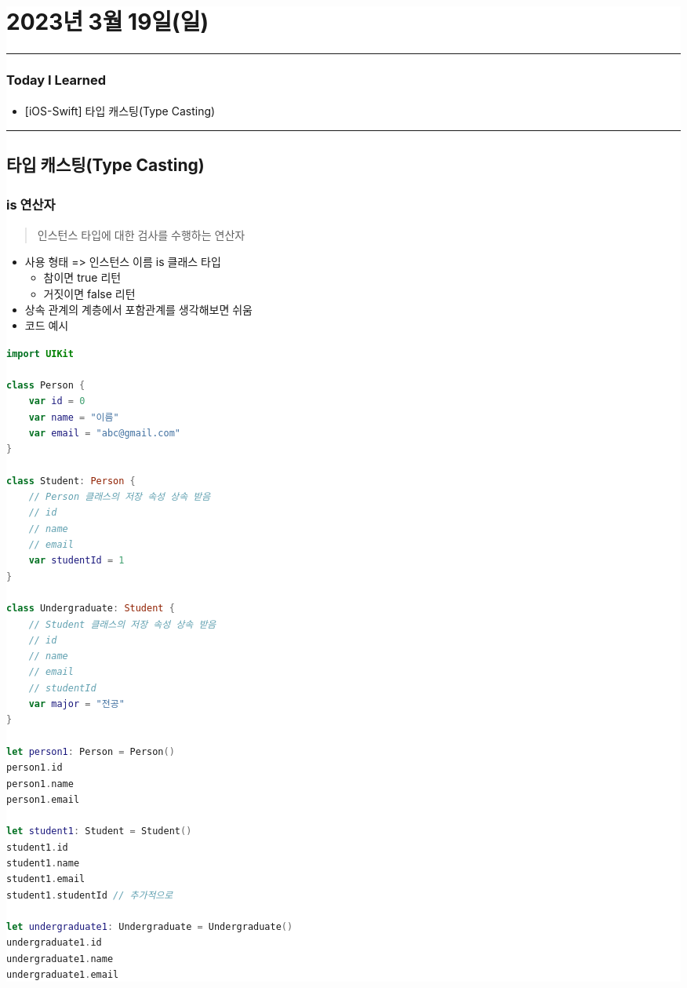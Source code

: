 # 2023년 3월 19일(일)

---

### Today  I Learned 

- [iOS-Swift] 타입 캐스팅(Type Casting)

---

## 타입 캐스팅(Type Casting)

### is 연산자

> 인스턴스 타입에 대한 검사를 수행하는 연산자

- 사용 형태 => 인스턴스 이름 is 클래스 타입 
  - 참이면 true 리턴 
  - 거짓이면 false 리턴 
- 상속 관계의 계층에서 포함관계를 생각해보면 쉬움 
- 코드 예시 

```swift
import UIKit

class Person {
    var id = 0
    var name = "이름"
    var email = "abc@gmail.com"
}

class Student: Person {
    // Person 클래스의 저장 속성 상속 받음
    // id
    // name
    // email
    var studentId = 1
}

class Undergraduate: Student {
    // Student 클래스의 저장 속성 상속 받음
    // id
    // name
    // email
    // studentId
    var major = "전공"
}

let person1: Person = Person()
person1.id
person1.name
person1.email

let student1: Student = Student()
student1.id
student1.name
student1.email
student1.studentId // 추가적으로

let undergraduate1: Undergraduate = Undergraduate()
undergraduate1.id
undergraduate1.name
undergraduate1.email
```